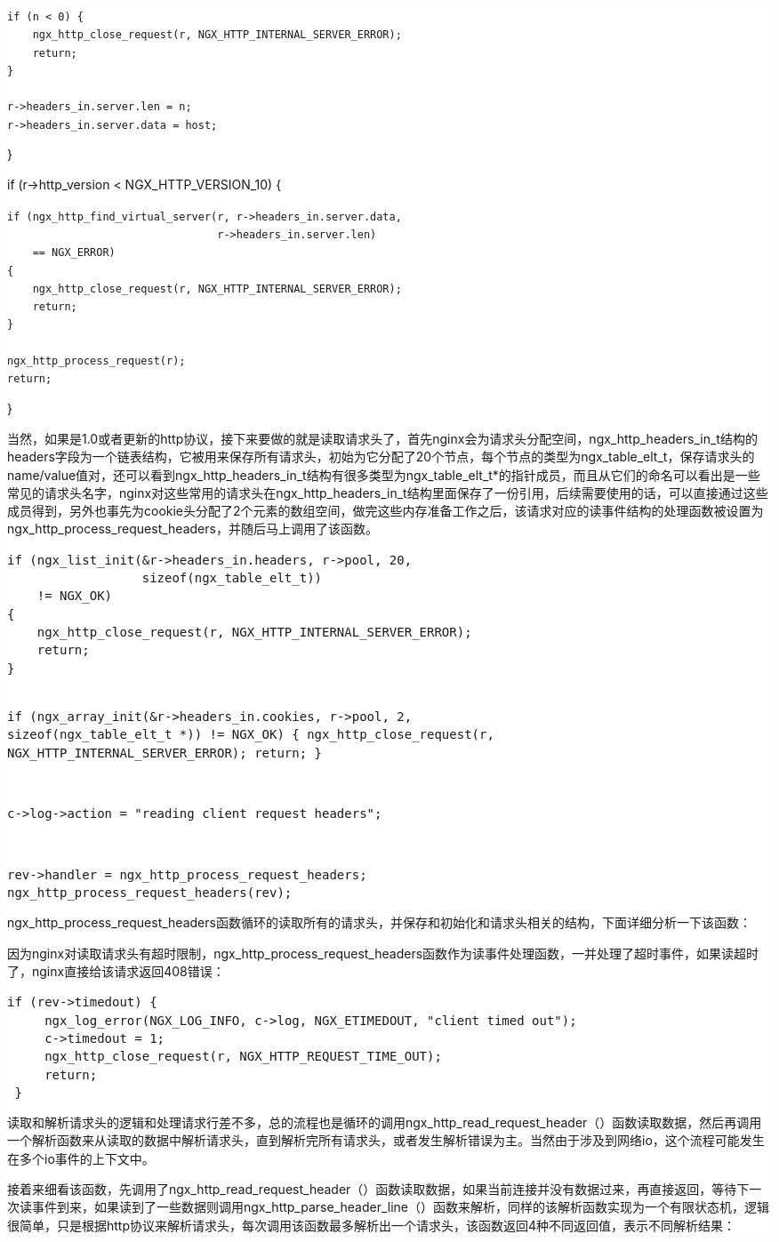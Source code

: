     if (n < 0) {
        ngx_http_close_request(r, NGX_HTTP_INTERNAL_SERVER_ERROR);
        return;
    }

    r->headers_in.server.len = n;
    r->headers_in.server.data = host;
}

if (r->http_version < NGX_HTTP_VERSION_10) {

    if (ngx_http_find_virtual_server(r, r->headers_in.server.data,
                                     r->headers_in.server.len)
        == NGX_ERROR)
    {
        ngx_http_close_request(r, NGX_HTTP_INTERNAL_SERVER_ERROR);
        return;
    }

    ngx_http_process_request(r);
    return;
}</pre>
</div>
<p>当然，如果是1.0或者更新的http协议，接下来要做的就是读取请求头了，首先nginx会为请求头分配空间，ngx_http_headers_in_t结构的headers字段为一个链表结构，它被用来保存所有请求头，初始为它分配了20个节点，每个节点的类型为ngx_table_elt_t，保存请求头的name/value值对，还可以看到ngx_http_headers_in_t结构有很多类型为ngx_table_elt_t*的指针成员，而且从它们的命名可以看出是一些常见的请求头名字，nginx对这些常用的请求头在ngx_http_headers_in_t结构里面保存了一份引用，后续需要使用的话，可以直接通过这些成员得到，另外也事先为cookie头分配了2个元素的数组空间，做完这些内存准备工作之后，该请求对应的读事件结构的处理函数被设置为ngx_http_process_request_headers，并随后马上调用了该函数。</p>
<div class="code c highlight-python"><pre>if (ngx_list_init(&r->headers_in.headers, r->pool, 20,
                  sizeof(ngx_table_elt_t))
    != NGX_OK)
{
    ngx_http_close_request(r, NGX_HTTP_INTERNAL_SERVER_ERROR);
    return;
}


if (ngx_array_init(&r->headers_in.cookies, r->pool, 2,
                   sizeof(ngx_table_elt_t *))
    != NGX_OK)
{
    ngx_http_close_request(r, NGX_HTTP_INTERNAL_SERVER_ERROR);
    return;
}

c->log->action = "reading client request headers";

rev->handler = ngx_http_process_request_headers;
ngx_http_process_request_headers(rev);</pre>
</div>
<p>ngx_http_process_request_headers函数循环的读取所有的请求头，并保存和初始化和请求头相关的结构，下面详细分析一下该函数：</p>
<p>因为nginx对读取请求头有超时限制，ngx_http_process_request_headers函数作为读事件处理函数，一并处理了超时事件，如果读超时了，nginx直接给该请求返回408错误：</p>
<div class="code c highlight-python"><pre>if (rev->timedout) {
     ngx_log_error(NGX_LOG_INFO, c->log, NGX_ETIMEDOUT, "client timed out");
     c->timedout = 1;
     ngx_http_close_request(r, NGX_HTTP_REQUEST_TIME_OUT);
     return;
 }</pre>
</div>
<p>读取和解析请求头的逻辑和处理请求行差不多，总的流程也是循环的调用ngx_http_read_request_header（）函数读取数据，然后再调用一个解析函数来从读取的数据中解析请求头，直到解析完所有请求头，或者发生解析错误为主。当然由于涉及到网络io，这个流程可能发生在多个io事件的上下文中。</p>
<p>接着来细看该函数，先调用了ngx_http_read_request_header（）函数读取数据，如果当前连接并没有数据过来，再直接返回，等待下一次读事件到来，如果读到了一些数据则调用ngx_http_parse_header_line（）函数来解析，同样的该解析函数实现为一个有限状态机，逻辑很简单，只是根据http协议来解析请求头，每次调用该函数最多解析出一个请求头，该函数返回4种不同返回值，表示不同解析结果：</p>